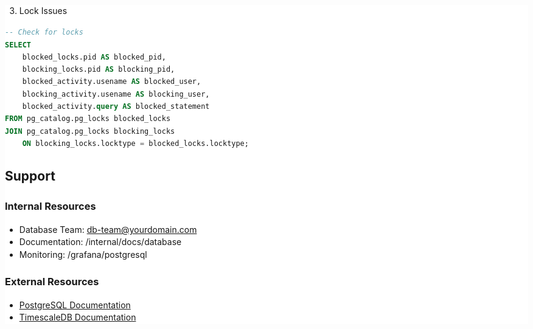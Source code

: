 3. Lock Issues
```sql
-- Check for locks
SELECT 
    blocked_locks.pid AS blocked_pid,
    blocking_locks.pid AS blocking_pid,
    blocked_activity.usename AS blocked_user,
    blocking_activity.usename AS blocking_user,
    blocked_activity.query AS blocked_statement
FROM pg_catalog.pg_locks blocked_locks
JOIN pg_catalog.pg_locks blocking_locks 
    ON blocking_locks.locktype = blocked_locks.locktype;
```

## Support

### Internal Resources
- Database Team: db-team@yourdomain.com
- Documentation: /internal/docs/database
- Monitoring: /grafana/postgresql

### External Resources
- [PostgreSQL Documentation](https://www.postgresql.org/docs/)
- [TimescaleDB Documentation](https://docs.timescale.com/)
